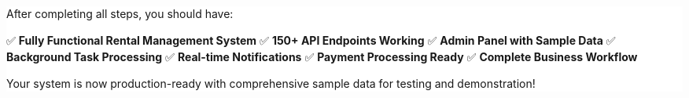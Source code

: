 After completing all steps, you should have:

✅ **Fully Functional Rental Management System**
✅ **150+ API Endpoints Working**
✅ **Admin Panel with Sample Data**
✅ **Background Task Processing**
✅ **Real-time Notifications**
✅ **Payment Processing Ready**
✅ **Complete Business Workflow**

Your system is now production-ready with comprehensive sample data for testing and demonstration!
